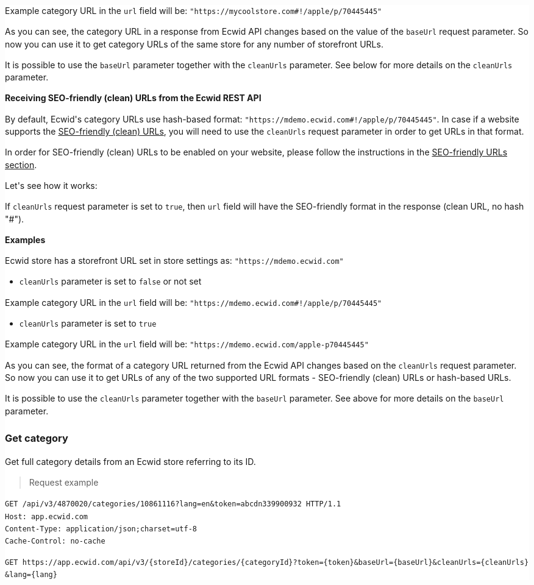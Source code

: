 Example category URL in the `url` field will be: `"https://mycoolstore.com#!/apple/p/70445445"`

As you can see, the category URL in a response from Ecwid API changes based on the value of the `baseUrl` request parameter. So now you can use it to get category URLs of the same store for any number of storefront URLs.

It is possible to use the `baseUrl` parameter together with the `cleanUrls` parameter. See below for more details on the `cleanUrls` parameter.

**Receiving SEO-friendly (clean) URLs from the Ecwid REST API**

By default, Ecwid's category URLs use hash-based format: `"https://mdemo.ecwid.com#!/apple/p/70445445"`. In case if a website supports the [SEO-friendly (clean) URLs](https://developers.ecwid.com/api-documentation/seo#seo-friendly-urls), you will need to use the `cleanUrls` request parameter in order to get URLs in that format.

<aside>
  In order for SEO-friendly (clean) URLs to be enabled on your website, please follow the instructions in the <a href="https://developers.ecwid.com/api-documentation/seo#seo-friendly-urls">SEO-friendly URLs section</a>.
</aside>

Let's see how it works: 

If `cleanUrls` request parameter is set to `true`, then `url` field will have the SEO-friendly format in the response (clean URL, no hash "#").

**Examples**

Ecwid store has a storefront URL set in store settings as: `"https://mdemo.ecwid.com"`

- `cleanUrls` parameter is set to `false` or not set

Example category URL in the `url` field will be: `"https://mdemo.ecwid.com#!/apple/p/70445445"`

- `cleanUrls` parameter is set to `true`

Example category URL in the `url` field will be: `"https://mdemo.ecwid.com/apple-p70445445"`

As you can see, the format of a category URL returned from the Ecwid API changes based on the `cleanUrls` request parameter. So now you can use it to get URLs of any of the two supported URL formats - SEO-friendly (clean) URLs or hash-based URLs. 

It is possible to use the `cleanUrls` parameter together with the `baseUrl` parameter. See above for more details on the `baseUrl` parameter.

### Get category

Get full category details from an Ecwid store referring to its ID.

> Request example

```http
GET /api/v3/4870020/categories/10861116?lang=en&token=abcdn339900932 HTTP/1.1
Host: app.ecwid.com
Content-Type: application/json;charset=utf-8
Cache-Control: no-cache
```

`GET https://app.ecwid.com/api/v3/{storeId}/categories/{categoryId}?token={token}&baseUrl={baseUrl}&cleanUrls={cleanUrls}&lang={lang}`
